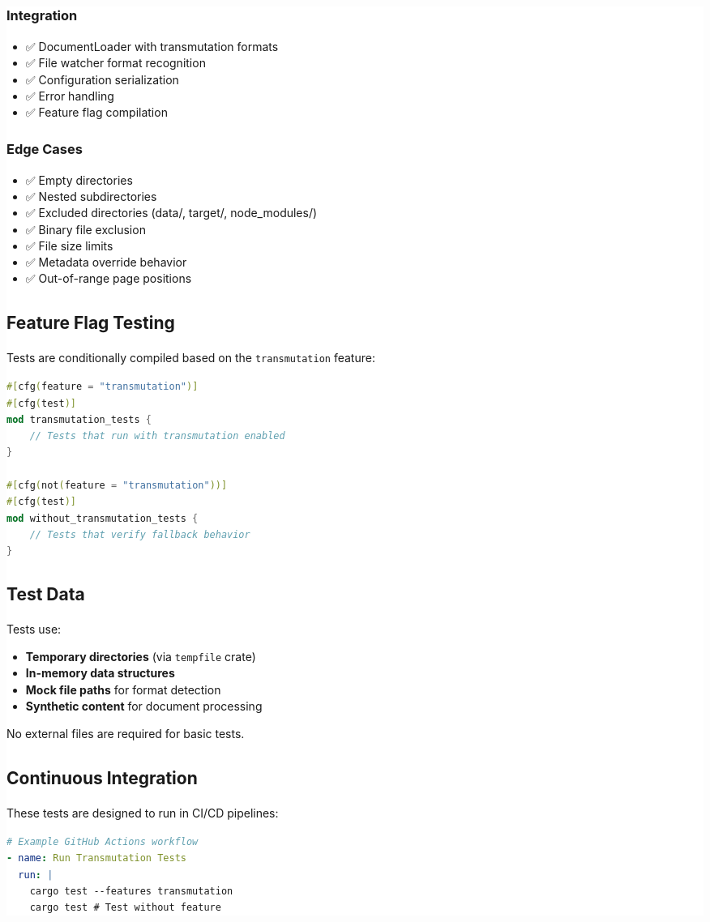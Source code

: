 ### Integration
- ✅ DocumentLoader with transmutation formats
- ✅ File watcher format recognition
- ✅ Configuration serialization
- ✅ Error handling
- ✅ Feature flag compilation

### Edge Cases
- ✅ Empty directories
- ✅ Nested subdirectories
- ✅ Excluded directories (data/, target/, node_modules/)
- ✅ Binary file exclusion
- ✅ File size limits
- ✅ Metadata override behavior
- ✅ Out-of-range page positions

## Feature Flag Testing

Tests are conditionally compiled based on the `transmutation` feature:

```rust
#[cfg(feature = "transmutation")]
#[cfg(test)]
mod transmutation_tests {
    // Tests that run with transmutation enabled
}

#[cfg(not(feature = "transmutation"))]
#[cfg(test)]
mod without_transmutation_tests {
    // Tests that verify fallback behavior
}
```

## Test Data

Tests use:
- **Temporary directories** (via `tempfile` crate)
- **In-memory data structures**
- **Mock file paths** for format detection
- **Synthetic content** for document processing

No external files are required for basic tests.

## Continuous Integration

These tests are designed to run in CI/CD pipelines:

```yaml
# Example GitHub Actions workflow
- name: Run Transmutation Tests
  run: |
    cargo test --features transmutation
    cargo test # Test without feature
```
